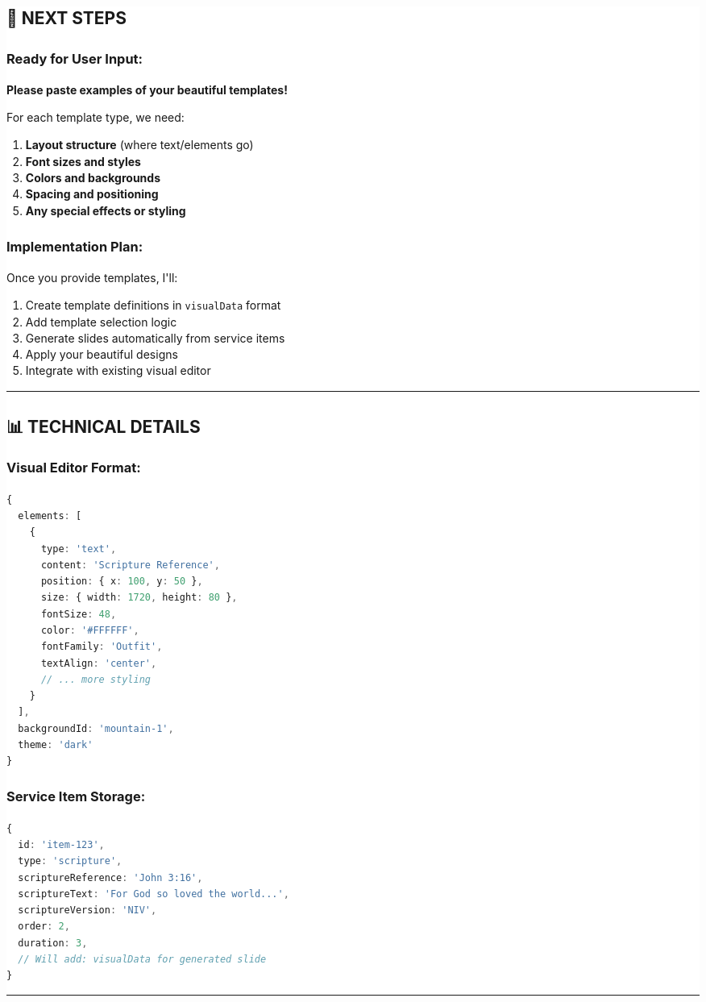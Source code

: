 
## 🎯 NEXT STEPS

### **Ready for User Input:**
**Please paste examples of your beautiful templates!**

For each template type, we need:
1. **Layout structure** (where text/elements go)
2. **Font sizes and styles**
3. **Colors and backgrounds**
4. **Spacing and positioning**
5. **Any special effects or styling**

### **Implementation Plan:**
Once you provide templates, I'll:
1. Create template definitions in `visualData` format
2. Add template selection logic
3. Generate slides automatically from service items
4. Apply your beautiful designs
5. Integrate with existing visual editor

---

## 📊 TECHNICAL DETAILS

### **Visual Editor Format:**
```typescript
{
  elements: [
    {
      type: 'text',
      content: 'Scripture Reference',
      position: { x: 100, y: 50 },
      size: { width: 1720, height: 80 },
      fontSize: 48,
      color: '#FFFFFF',
      fontFamily: 'Outfit',
      textAlign: 'center',
      // ... more styling
    }
  ],
  backgroundId: 'mountain-1',
  theme: 'dark'
}
```

### **Service Item Storage:**
```typescript
{
  id: 'item-123',
  type: 'scripture',
  scriptureReference: 'John 3:16',
  scriptureText: 'For God so loved the world...',
  scriptureVersion: 'NIV',
  order: 2,
  duration: 3,
  // Will add: visualData for generated slide
}
```

---